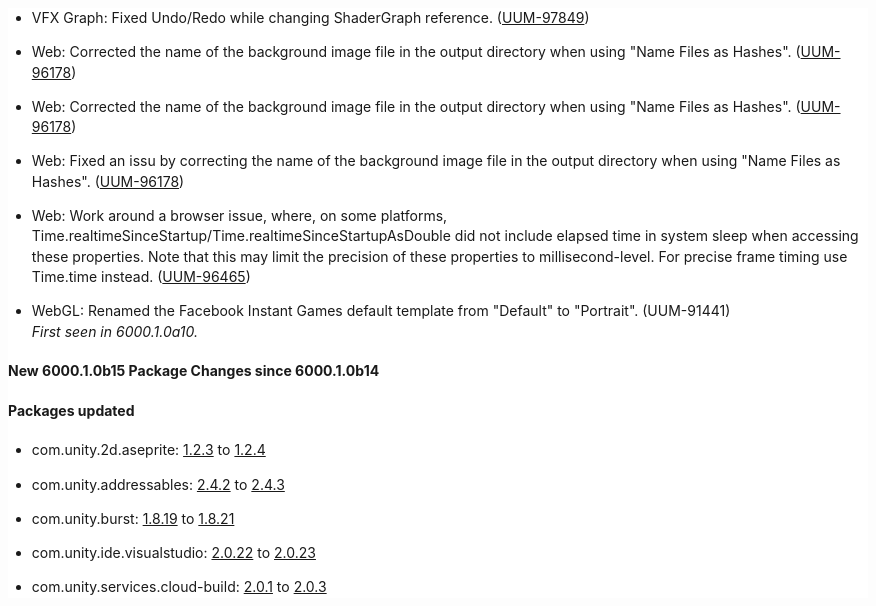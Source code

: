 - VFX Graph: Fixed Undo/Redo while changing ShaderGraph reference.
    ([UUM-97849](https://issuetracker.unity3d.com/issues/converted-sg-output-does-not-render-vfx-and-throw-errors-when-trying-to-revert-changes))

- Web: Corrected the name of the background image file in the output directory when using "Name Files as Hashes".
    ([UUM-96178](https://issuetracker.unity3d.com/issues/background-image-name-is-not-being-hashed-when-using-a-webgl-build-with-the-hashed-names-option))

- Web: Corrected the name of the background image file in the output directory when using "Name Files as Hashes".
    ([UUM-96178](https://issuetracker.unity3d.com/issues/background-image-name-is-not-being-hashed-when-using-a-webgl-build-with-the-hashed-names-option))

- Web: Fixed an issu by correcting the name of the background image file in the output directory when using "Name Files as Hashes".
    ([UUM-96178](https://issuetracker.unity3d.com/issues/background-image-name-is-not-being-hashed-when-using-a-webgl-build-with-the-hashed-names-option))

- Web: Work around a browser issue, where, on some platforms, Time.realtimeSinceStartup/Time.realtimeSinceStartupAsDouble did not include elapsed time in system sleep when accessing these properties. Note that this may limit the precision of these properties to millisecond-level. For precise frame timing use Time.time instead.
    ([UUM-96465](https://issuetracker.unity3d.com/issues/time-dot-realtimesincestartupasdouble-is-paused-when-the-system-is-put-to-sleep))

- WebGL: Renamed the Facebook Instant Games default template from "Default" to "Portrait".
    (UUM-91441)<br>
    *First seen in 6000.1.0a10.*




#### New 6000.1.0b15 Package Changes since 6000.1.0b14

#### Packages updated

- com.unity.2d.aseprite: [1.2.3](https://docs.unity3d.com/Packages/com.unity.2d.aseprite@1.2//changelog/CHANGELOG.html) to [1.2.4](https://docs.unity3d.com/Packages/com.unity.2d.aseprite@1.2//changelog/CHANGELOG.html)

- com.unity.addressables: [2.4.2](https://docs.unity3d.com/Packages/com.unity.addressables@2.4//changelog/CHANGELOG.html) to [2.4.3](https://docs.unity3d.com/Packages/com.unity.addressables@2.4//changelog/CHANGELOG.html)

- com.unity.burst: [1.8.19](https://docs.unity3d.com/Packages/com.unity.burst@1.8//changelog/CHANGELOG.html) to [1.8.21](https://docs.unity3d.com/Packages/com.unity.burst@1.8//changelog/CHANGELOG.html)

- com.unity.ide.visualstudio: [2.0.22](https://docs.unity3d.com/Packages/com.unity.ide.visualstudio@2.0//changelog/CHANGELOG.html) to [2.0.23](https://docs.unity3d.com/Packages/com.unity.ide.visualstudio@2.0//changelog/CHANGELOG.html)

- com.unity.services.cloud-build: [2.0.1](https://docs.unity3d.com/Packages/com.unity.services.cloud-build@2.0//changelog/CHANGELOG.html) to [2.0.3](https://docs.unity3d.com/Packages/com.unity.services.cloud-build@2.0//changelog/CHANGELOG.html)
